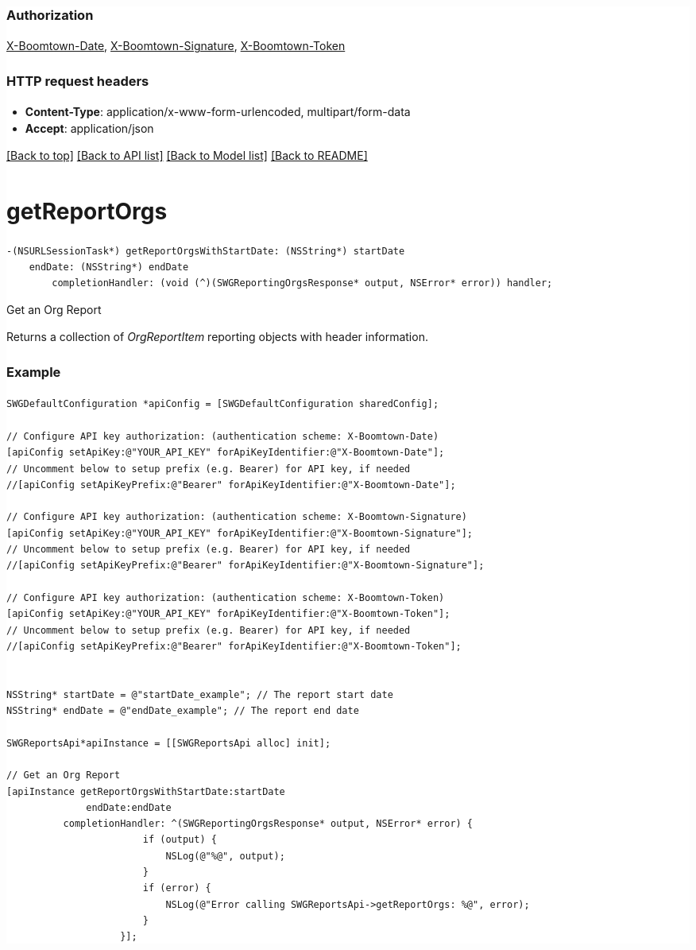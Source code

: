 ### Authorization

[X-Boomtown-Date](../README.md#X-Boomtown-Date), [X-Boomtown-Signature](../README.md#X-Boomtown-Signature), [X-Boomtown-Token](../README.md#X-Boomtown-Token)

### HTTP request headers

 - **Content-Type**: application/x-www-form-urlencoded, multipart/form-data
 - **Accept**: application/json

[[Back to top]](#) [[Back to API list]](../README.md#documentation-for-api-endpoints) [[Back to Model list]](../README.md#documentation-for-models) [[Back to README]](../README.md)

# **getReportOrgs**
```objc
-(NSURLSessionTask*) getReportOrgsWithStartDate: (NSString*) startDate
    endDate: (NSString*) endDate
        completionHandler: (void (^)(SWGReportingOrgsResponse* output, NSError* error)) handler;
```

Get an Org Report

Returns a collection of *OrgReportItem* reporting objects with header information.

### Example 
```objc
SWGDefaultConfiguration *apiConfig = [SWGDefaultConfiguration sharedConfig];

// Configure API key authorization: (authentication scheme: X-Boomtown-Date)
[apiConfig setApiKey:@"YOUR_API_KEY" forApiKeyIdentifier:@"X-Boomtown-Date"];
// Uncomment below to setup prefix (e.g. Bearer) for API key, if needed
//[apiConfig setApiKeyPrefix:@"Bearer" forApiKeyIdentifier:@"X-Boomtown-Date"];

// Configure API key authorization: (authentication scheme: X-Boomtown-Signature)
[apiConfig setApiKey:@"YOUR_API_KEY" forApiKeyIdentifier:@"X-Boomtown-Signature"];
// Uncomment below to setup prefix (e.g. Bearer) for API key, if needed
//[apiConfig setApiKeyPrefix:@"Bearer" forApiKeyIdentifier:@"X-Boomtown-Signature"];

// Configure API key authorization: (authentication scheme: X-Boomtown-Token)
[apiConfig setApiKey:@"YOUR_API_KEY" forApiKeyIdentifier:@"X-Boomtown-Token"];
// Uncomment below to setup prefix (e.g. Bearer) for API key, if needed
//[apiConfig setApiKeyPrefix:@"Bearer" forApiKeyIdentifier:@"X-Boomtown-Token"];


NSString* startDate = @"startDate_example"; // The report start date
NSString* endDate = @"endDate_example"; // The report end date

SWGReportsApi*apiInstance = [[SWGReportsApi alloc] init];

// Get an Org Report
[apiInstance getReportOrgsWithStartDate:startDate
              endDate:endDate
          completionHandler: ^(SWGReportingOrgsResponse* output, NSError* error) {
                        if (output) {
                            NSLog(@"%@", output);
                        }
                        if (error) {
                            NSLog(@"Error calling SWGReportsApi->getReportOrgs: %@", error);
                        }
                    }];
```
